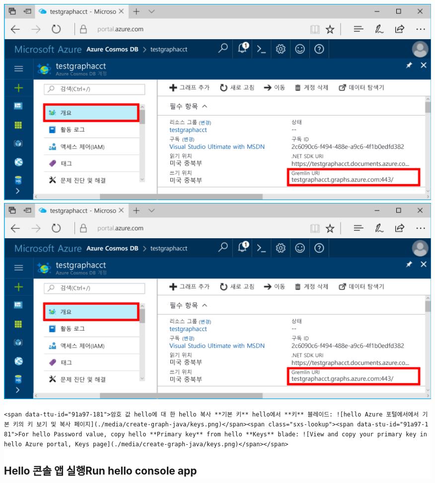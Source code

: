 <span data-ttu-id="91a97-180">![Hello Azure 포털에서에서 hello 개요 페이지에서 보기 및 복사 hello Gremlin URI 값](./media/create-graph-java/gremlin-uri.png)</span><span class="sxs-lookup"><span data-stu-id="91a97-180">![View and copy hello Gremlin URI value on hello Overview page in hello Azure portal](./media/create-graph-java/gremlin-uri.png)</span></span>

    <span data-ttu-id="91a97-181">암호 값 hello에 대 한 hello 복사 **기본 키** hello에서 **키** 블레이드: ![hello Azure 포털에서에서 기본 키의 키 보기 및 복사 페이지](./media/create-graph-java/keys.png)</span><span class="sxs-lookup"><span data-stu-id="91a97-181">For hello Password value, copy hello **Primary key** from hello **Keys** blade: ![View and copy your primary key in hello Azure portal, Keys page](./media/create-graph-java/keys.png)</span></span>

## <a name="run-hello-console-app"></a><span data-ttu-id="91a97-182">Hello 콘솔 앱 실행</span><span class="sxs-lookup"><span data-stu-id="91a97-182">Run hello console app</span></span>
